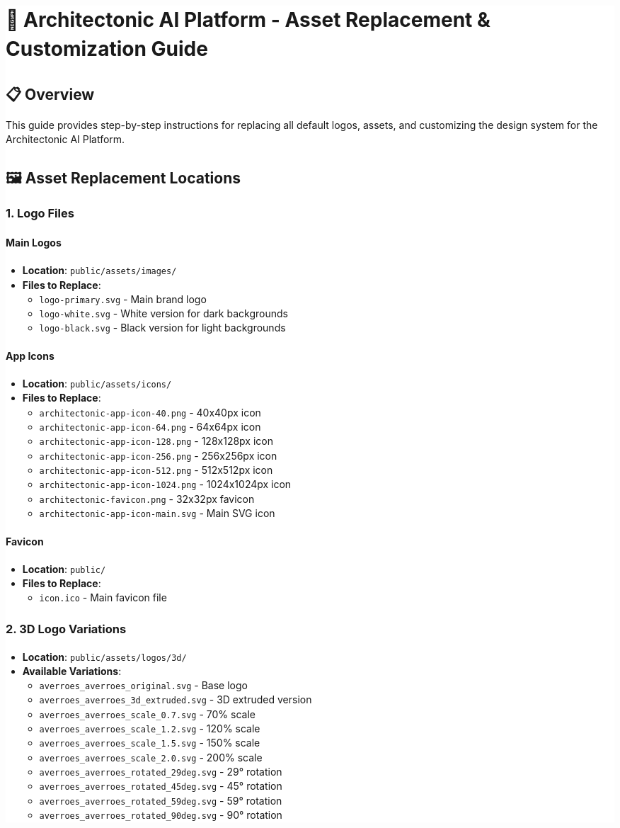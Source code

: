 # 🎨 Architectonic AI Platform - Asset Replacement & Customization Guide

## 📋 **Overview**

This guide provides step-by-step instructions for replacing all default logos, assets, and customizing the design system for the Architectonic AI Platform.

## 🖼️ **Asset Replacement Locations**

### **1. Logo Files**

#### **Main Logos**
- **Location**: `public/assets/images/`
- **Files to Replace**:
  - `logo-primary.svg` - Main brand logo
  - `logo-white.svg` - White version for dark backgrounds
  - `logo-black.svg` - Black version for light backgrounds

#### **App Icons**
- **Location**: `public/assets/icons/`
- **Files to Replace**:
  - `architectonic-app-icon-40.png` - 40x40px icon
  - `architectonic-app-icon-64.png` - 64x64px icon
  - `architectonic-app-icon-128.png` - 128x128px icon
  - `architectonic-app-icon-256.png` - 256x256px icon
  - `architectonic-app-icon-512.png` - 512x512px icon
  - `architectonic-app-icon-1024.png` - 1024x1024px icon
  - `architectonic-favicon.png` - 32x32px favicon
  - `architectonic-app-icon-main.svg` - Main SVG icon

#### **Favicon**
- **Location**: `public/`
- **Files to Replace**:
  - `icon.ico` - Main favicon file

### **2. 3D Logo Variations**
- **Location**: `public/assets/logos/3d/`
- **Available Variations**:
  - `averroes_averroes_original.svg` - Base logo
  - `averroes_averroes_3d_extruded.svg` - 3D extruded version
  - `averroes_averroes_scale_0.7.svg` - 70% scale
  - `averroes_averroes_scale_1.2.svg` - 120% scale
  - `averroes_averroes_scale_1.5.svg` - 150% scale
  - `averroes_averroes_scale_2.0.svg` - 200% scale
  - `averroes_averroes_rotated_29deg.svg` - 29° rotation
  - `averroes_averroes_rotated_45deg.svg` - 45° rotation
  - `averroes_averroes_rotated_59deg.svg` - 59° rotation
  - `averroes_averroes_rotated_90deg.svg` - 90° rotation
